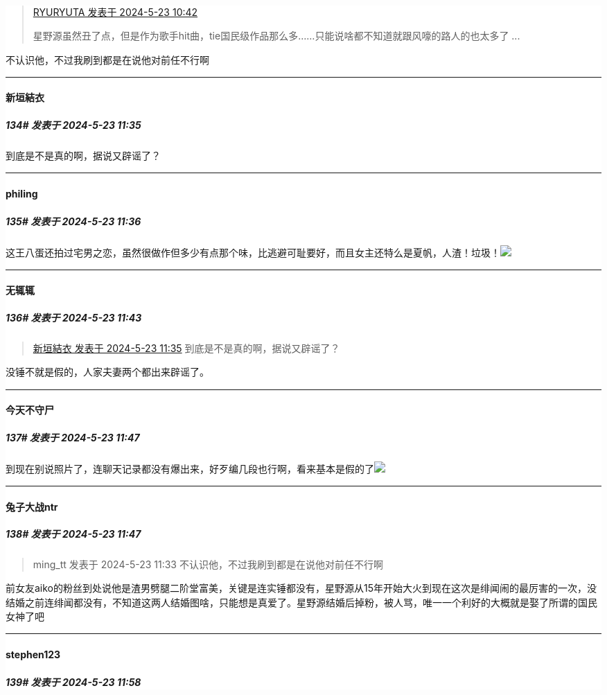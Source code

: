 <blockquote><a href="httphttps://bbs.saraba1st.com/2b/forum.php?mod=redirect&amp;goto=findpost&amp;pid=64972581&amp;ptid=2184454" target="_blank">RYURYUTA 发表于 2024-5-23 10:42</a>

星野源虽然丑了点，但是作为歌手hit曲，tie国民级作品那么多……只能说啥都不知道就跟风嚎的路人的也太多了 ...</blockquote>
不认识他，不过我刷到都是在说他对前任不行啊

*****

####  新垣結衣  
##### 134#       发表于 2024-5-23 11:35

到底是不是真的啊，据说又辟谣了？


*****

####  philing  
##### 135#       发表于 2024-5-23 11:36

这王八蛋还拍过宅男之恋，虽然很做作但多少有点那个味，比逃避可耻要好，而且女主还特么是夏帆，人渣！垃圾！<img src="https://static.saraba1st.com/image/smiley/face2017/133.png" referrerpolicy="no-referrer">


*****

####  无辄辄  
##### 136#       发表于 2024-5-23 11:43

<blockquote><a href="httphttps://bbs.saraba1st.com/2b/forum.php?mod=redirect&amp;goto=findpost&amp;pid=64973430&amp;ptid=2184454" target="_blank">新垣結衣 发表于 2024-5-23 11:35</a>
到底是不是真的啊，据说又辟谣了？</blockquote>
没锤不就是假的，人家夫妻两个都出来辟谣了。


*****

####  今天不守尸  
##### 137#       发表于 2024-5-23 11:47

到现在别说照片了，连聊天记录都没有爆出来，好歹编几段也行啊，看来基本是假的了<img src="https://static.saraba1st.com/image/smiley/face2017/067.png" referrerpolicy="no-referrer">

*****

####  兔子大战ntr  
##### 138#       发表于 2024-5-23 11:47

<blockquote>ming_tt 发表于 2024-5-23 11:33
不认识他，不过我刷到都是在说他对前任不行啊</blockquote>
前女友aiko的粉丝到处说他是渣男劈腿二阶堂富美，关键是连实锤都没有，星野源从15年开始大火到现在这次是绯闻闹的最厉害的一次，没结婚之前连绯闻都没有，不知道这两人结婚图啥，只能想是真爱了。星野源结婚后掉粉，被人骂，唯一一个利好的大概就是娶了所谓的国民女神了吧


*****

####  stephen123  
##### 139#       发表于 2024-5-23 11:58
